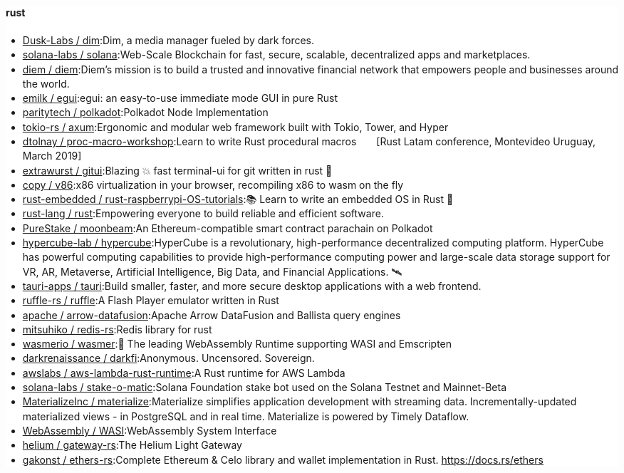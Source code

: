 #### rust
* [Dusk-Labs / dim](https://github.com/Dusk-Labs/dim):Dim, a media manager fueled by dark forces.
* [solana-labs / solana](https://github.com/solana-labs/solana):Web-Scale Blockchain for fast, secure, scalable, decentralized apps and marketplaces.
* [diem / diem](https://github.com/diem/diem):Diem’s mission is to build a trusted and innovative financial network that empowers people and businesses around the world.
* [emilk / egui](https://github.com/emilk/egui):egui: an easy-to-use immediate mode GUI in pure Rust
* [paritytech / polkadot](https://github.com/paritytech/polkadot):Polkadot Node Implementation
* [tokio-rs / axum](https://github.com/tokio-rs/axum):Ergonomic and modular web framework built with Tokio, Tower, and Hyper
* [dtolnay / proc-macro-workshop](https://github.com/dtolnay/proc-macro-workshop):Learn to write Rust procedural macros  [Rust Latam conference, Montevideo Uruguay, March 2019]
* [extrawurst / gitui](https://github.com/extrawurst/gitui):Blazing
💥
fast terminal-ui for git written in rust
🦀
* [copy / v86](https://github.com/copy/v86):x86 virtualization in your browser, recompiling x86 to wasm on the fly
* [rust-embedded / rust-raspberrypi-OS-tutorials](https://github.com/rust-embedded/rust-raspberrypi-OS-tutorials):📚
Learn to write an embedded OS in Rust
🦀
* [rust-lang / rust](https://github.com/rust-lang/rust):Empowering everyone to build reliable and efficient software.
* [PureStake / moonbeam](https://github.com/PureStake/moonbeam):An Ethereum-compatible smart contract parachain on Polkadot
* [hypercube-lab / hypercube](https://github.com/hypercube-lab/hypercube):HyperCube is a revolutionary, high-performance decentralized computing platform. HyperCube has powerful computing capabilities to provide high-performance computing power and large-scale data storage support for VR, AR, Metaverse, Artificial Intelligence, Big Data, and Financial Applications.
🛰
* [tauri-apps / tauri](https://github.com/tauri-apps/tauri):Build smaller, faster, and more secure desktop applications with a web frontend.
* [ruffle-rs / ruffle](https://github.com/ruffle-rs/ruffle):A Flash Player emulator written in Rust
* [apache / arrow-datafusion](https://github.com/apache/arrow-datafusion):Apache Arrow DataFusion and Ballista query engines
* [mitsuhiko / redis-rs](https://github.com/mitsuhiko/redis-rs):Redis library for rust
* [wasmerio / wasmer](https://github.com/wasmerio/wasmer):🚀
The leading WebAssembly Runtime supporting WASI and Emscripten
* [darkrenaissance / darkfi](https://github.com/darkrenaissance/darkfi):Anonymous. Uncensored. Sovereign.
* [awslabs / aws-lambda-rust-runtime](https://github.com/awslabs/aws-lambda-rust-runtime):A Rust runtime for AWS Lambda
* [solana-labs / stake-o-matic](https://github.com/solana-labs/stake-o-matic):Solana Foundation stake bot used on the Solana Testnet and Mainnet-Beta
* [MaterializeInc / materialize](https://github.com/MaterializeInc/materialize):Materialize simplifies application development with streaming data. Incrementally-updated materialized views - in PostgreSQL and in real time. Materialize is powered by Timely Dataflow.
* [WebAssembly / WASI](https://github.com/WebAssembly/WASI):WebAssembly System Interface
* [helium / gateway-rs](https://github.com/helium/gateway-rs):The Helium Light Gateway
* [gakonst / ethers-rs](https://github.com/gakonst/ethers-rs):Complete Ethereum & Celo library and wallet implementation in Rust. https://docs.rs/ethers
